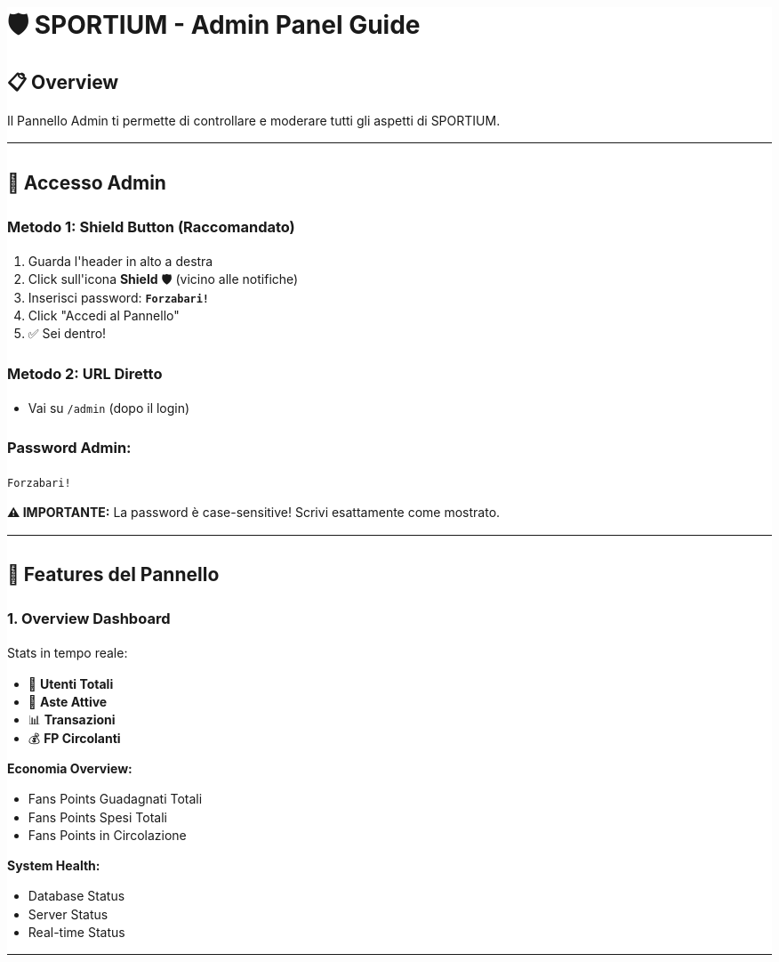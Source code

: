 # 🛡️ SPORTIUM - Admin Panel Guide

## 📋 Overview

Il Pannello Admin ti permette di controllare e moderare tutti gli aspetti di SPORTIUM.

---

## 🔐 Accesso Admin

### **Metodo 1: Shield Button (Raccomandato)**
1. Guarda l'header in alto a destra
2. Click sull'icona **Shield** 🛡️ (vicino alle notifiche)
3. Inserisci password: **`Forzabari!`**
4. Click "Accedi al Pannello"
5. ✅ Sei dentro!

### **Metodo 2: URL Diretto**
- Vai su `/admin` (dopo il login)

### **Password Admin:**
```
Forzabari!
```

**⚠️ IMPORTANTE:** La password è case-sensitive! Scrivi esattamente come mostrato.

---

## 🎯 Features del Pannello

### **1. Overview Dashboard**

Stats in tempo reale:
- 👥 **Utenti Totali**
- 🔨 **Aste Attive**
- 📊 **Transazioni**
- 💰 **FP Circolanti**

**Economia Overview:**
- Fans Points Guadagnati Totali
- Fans Points Spesi Totali
- Fans Points in Circolazione

**System Health:**
- Database Status
- Server Status
- Real-time Status

---

